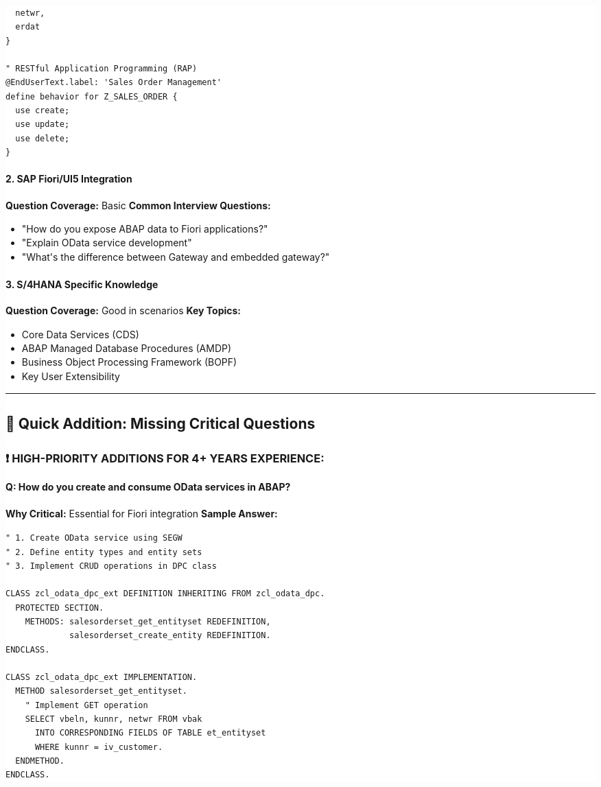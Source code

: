 ```abap
  netwr,
  erdat
}

" RESTful Application Programming (RAP)
@EndUserText.label: 'Sales Order Management'
define behavior for Z_SALES_ORDER {
  use create;
  use update;
  use delete;
}
```

#### **2. SAP Fiori/UI5 Integration**
**Question Coverage:** Basic
**Common Interview Questions:**
- "How do you expose ABAP data to Fiori applications?"
- "Explain OData service development"
- "What's the difference between Gateway and embedded gateway?"

#### **3. S/4HANA Specific Knowledge**
**Question Coverage:** Good in scenarios
**Key Topics:**
- Core Data Services (CDS)
- ABAP Managed Database Procedures (AMDP)
- Business Object Processing Framework (BOPF)
- Key User Extensibility

---

## 🚀 **Quick Addition: Missing Critical Questions**

### **❗ HIGH-PRIORITY ADDITIONS FOR 4+ YEARS EXPERIENCE:**

#### **Q: How do you create and consume OData services in ABAP?**
**Why Critical:** Essential for Fiori integration
**Sample Answer:**
```abap
" 1. Create OData service using SEGW
" 2. Define entity types and entity sets
" 3. Implement CRUD operations in DPC class

CLASS zcl_odata_dpc_ext DEFINITION INHERITING FROM zcl_odata_dpc.
  PROTECTED SECTION.
    METHODS: salesorderset_get_entityset REDEFINITION,
             salesorderset_create_entity REDEFINITION.
ENDCLASS.

CLASS zcl_odata_dpc_ext IMPLEMENTATION.
  METHOD salesorderset_get_entityset.
    " Implement GET operation
    SELECT vbeln, kunnr, netwr FROM vbak
      INTO CORRESPONDING FIELDS OF TABLE et_entityset
      WHERE kunnr = iv_customer.
  ENDMETHOD.
ENDCLASS.
```
